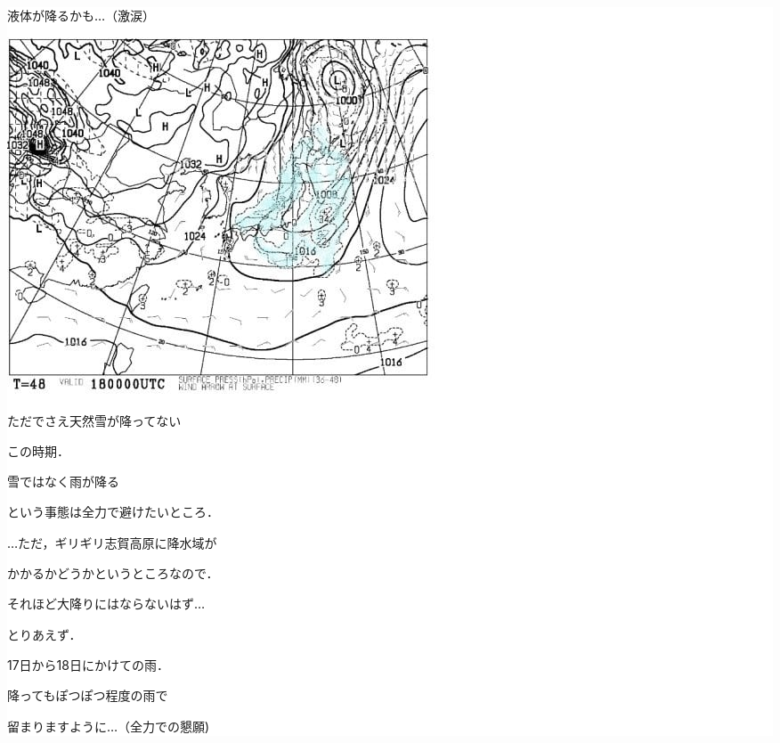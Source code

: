 
液体が降るかも…（激涙）




![405537ecf44734a90cf14f59cdfaedfa.jpg](images/405537ecf44734a90cf14f59cdfaedfa.jpg)




ただでさえ天然雪が降ってない


この時期．


雪ではなく雨が降る


という事態は全力で避けたいところ．


…ただ，ギリギリ志賀高原に降水域が


かかるかどうかというところなので．


それほど大降りにはならないはず…





とりあえず．


17日から18日にかけての雨．


降ってもぽつぽつ程度の雨で


留まりますように…（全力での懇願)

